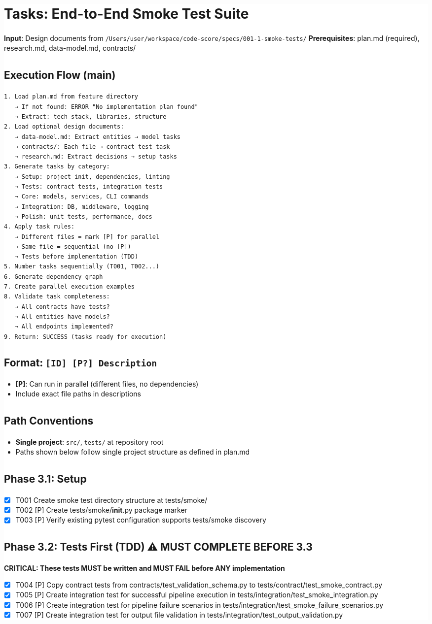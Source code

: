 # Tasks: End-to-End Smoke Test Suite

**Input**: Design documents from `/Users/user/workspace/code-score/specs/001-1-smoke-tests/`
**Prerequisites**: plan.md (required), research.md, data-model.md, contracts/

## Execution Flow (main)
```
1. Load plan.md from feature directory
   → If not found: ERROR "No implementation plan found"
   → Extract: tech stack, libraries, structure
2. Load optional design documents:
   → data-model.md: Extract entities → model tasks
   → contracts/: Each file → contract test task
   → research.md: Extract decisions → setup tasks
3. Generate tasks by category:
   → Setup: project init, dependencies, linting
   → Tests: contract tests, integration tests
   → Core: models, services, CLI commands
   → Integration: DB, middleware, logging
   → Polish: unit tests, performance, docs
4. Apply task rules:
   → Different files = mark [P] for parallel
   → Same file = sequential (no [P])
   → Tests before implementation (TDD)
5. Number tasks sequentially (T001, T002...)
6. Generate dependency graph
7. Create parallel execution examples
8. Validate task completeness:
   → All contracts have tests?
   → All entities have models?
   → All endpoints implemented?
9. Return: SUCCESS (tasks ready for execution)
```

## Format: `[ID] [P?] Description`
- **[P]**: Can run in parallel (different files, no dependencies)
- Include exact file paths in descriptions

## Path Conventions
- **Single project**: `src/`, `tests/` at repository root
- Paths shown below follow single project structure as defined in plan.md

## Phase 3.1: Setup
- [x] T001 Create smoke test directory structure at tests/smoke/
- [x] T002 [P] Create tests/smoke/__init__.py package marker
- [x] T003 [P] Verify existing pytest configuration supports tests/smoke discovery

## Phase 3.2: Tests First (TDD) ⚠️ MUST COMPLETE BEFORE 3.3
**CRITICAL: These tests MUST be written and MUST FAIL before ANY implementation**
- [x] T004 [P] Copy contract tests from contracts/test_validation_schema.py to tests/contract/test_smoke_contract.py
- [x] T005 [P] Create integration test for successful pipeline execution in tests/integration/test_smoke_integration.py
- [x] T006 [P] Create integration test for pipeline failure scenarios in tests/integration/test_smoke_failure_scenarios.py
- [x] T007 [P] Create integration test for output file validation in tests/integration/test_output_validation.py
